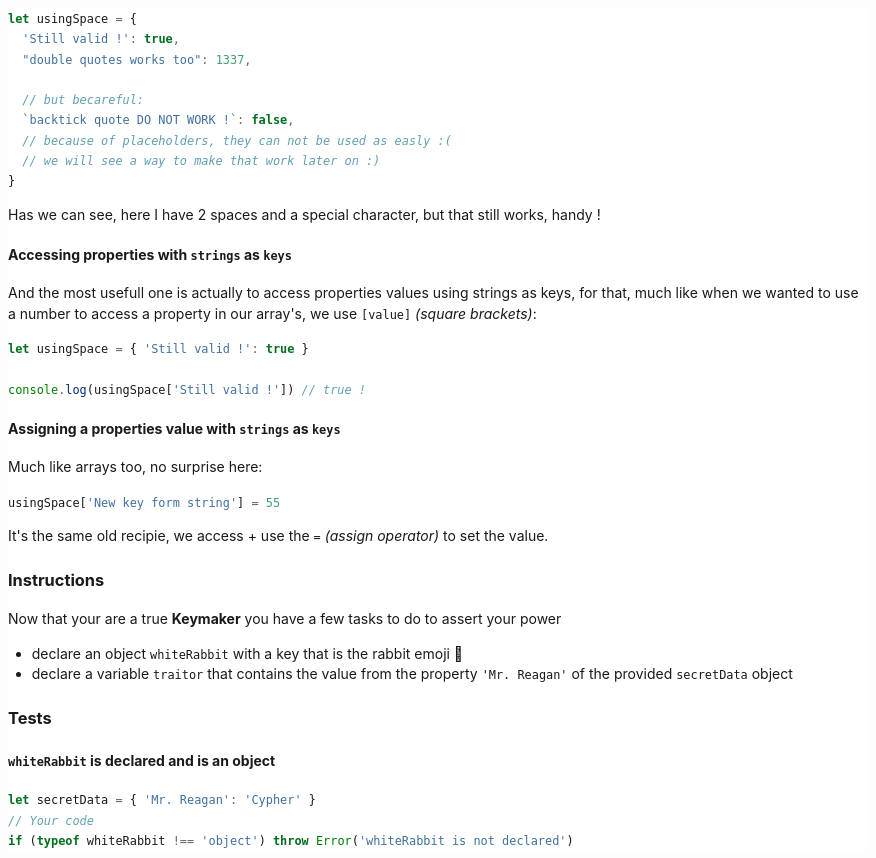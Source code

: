 ```js
let usingSpace = {
  'Still valid !': true,
  "double quotes works too": 1337,

  // but becareful:
  `backtick quote DO NOT WORK !`: false,
  // because of placeholders, they can not be used as easly :(
  // we will see a way to make that work later on :)
}
```

Has we can see, here I have 2 spaces and a special character, but that still
works, handy !

#### Accessing properties with `strings` as `keys`

And the most usefull one is actually to access properties values using strings
as keys, for that, much like when we wanted to use a number to access a property
in our array's, we use `[value]` _(square brackets)_:

```js
let usingSpace = { 'Still valid !': true }

console.log(usingSpace['Still valid !']) // true !
```

#### Assigning a properties value with `strings` as `keys`

Much like arrays too, no surprise here:

```js
usingSpace['New key form string'] = 55
```

It's the same old recipie, we access + use the `=` _(assign operator)_ to set
the value.

### Instructions

Now that your are a true **Keymaker** you have a few tasks to do to assert your
power

- declare an object `whiteRabbit` with a key that is the rabbit emoji 🐰
- declare a variable `traitor` that contains the value from the property
  `'Mr. Reagan'` of the provided `secretData` object

### Tests

#### `whiteRabbit` is declared and is an object

```js
let secretData = { 'Mr. Reagan': 'Cypher' }
// Your code
if (typeof whiteRabbit !== 'object') throw Error('whiteRabbit is not declared')
```
